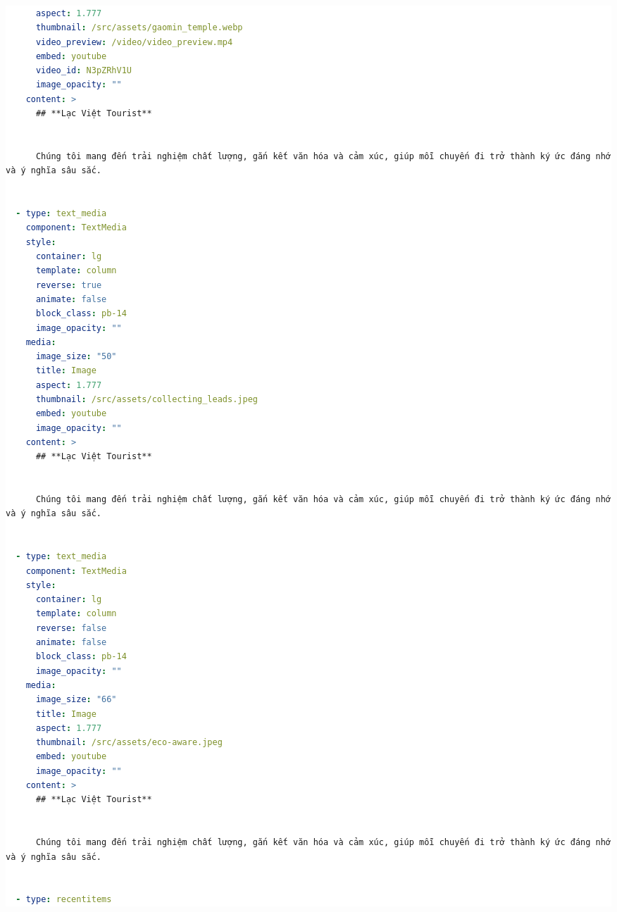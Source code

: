 ```yaml
      aspect: 1.777
      thumbnail: /src/assets/gaomin_temple.webp
      video_preview: /video/video_preview.mp4
      embed: youtube
      video_id: N3pZRhV1U
      image_opacity: ""
    content: >
      ## **Lạc Việt Tourist**


      Chúng tôi mang đến trải nghiệm chất lượng, gắn kết văn hóa và cảm xúc, giúp mỗi chuyến đi trở thành ký ức đáng nhớ và ý nghĩa sâu sắc.
      

  - type: text_media
    component: TextMedia
    style:
      container: lg
      template: column
      reverse: true
      animate: false
      block_class: pb-14
      image_opacity: ""
    media:
      image_size: "50"
      title: Image
      aspect: 1.777
      thumbnail: /src/assets/collecting_leads.jpeg
      embed: youtube
      image_opacity: ""
    content: >
      ## **Lạc Việt Tourist**


      Chúng tôi mang đến trải nghiệm chất lượng, gắn kết văn hóa và cảm xúc, giúp mỗi chuyến đi trở thành ký ức đáng nhớ và ý nghĩa sâu sắc.
      

  - type: text_media
    component: TextMedia
    style:
      container: lg
      template: column
      reverse: false
      animate: false
      block_class: pb-14
      image_opacity: ""
    media:
      image_size: "66"
      title: Image
      aspect: 1.777
      thumbnail: /src/assets/eco-aware.jpeg
      embed: youtube
      image_opacity: ""
    content: >
      ## **Lạc Việt Tourist**


      Chúng tôi mang đến trải nghiệm chất lượng, gắn kết văn hóa và cảm xúc, giúp mỗi chuyến đi trở thành ký ức đáng nhớ và ý nghĩa sâu sắc.
      

  - type: recentitems
```